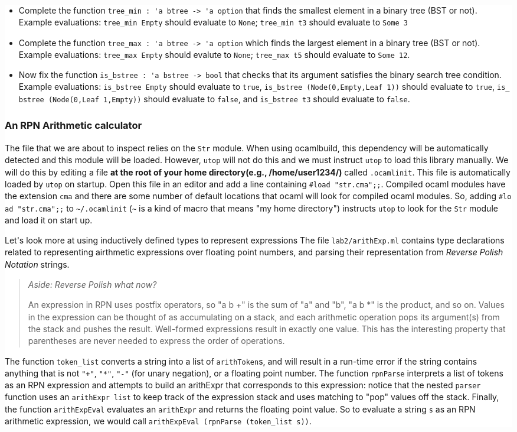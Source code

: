+ Complete the function `tree_min : 'a btree -> 'a option` that finds the
smallest element in a binary tree (BST or not).  Example evaluations: `tree_min
Empty` should evaluate to `None`; `tree_min t3` should evaluate to `Some 3`

+ Complete the function `tree_max : 'a btree -> 'a option` which finds the
largest element in a binary tree (BST or not). Example evaluations: `tree_max
Empty` should evalute to `None`; `tree_max t5` should evaluate to `Some 12`.

+ Now fix the function `is_bstree : 'a bstree -> bool` that checks that its
argument satisfies the binary search tree condition.  Example evaluations:
`is_bstree Empty` should evaluate to `true`, `is_bstree (Node(0,Empty,Leaf 1))`
should evaluate to `true`, `is_bstree (Node(0,Leaf 1,Empty))` should evaluate to
`false`, and `is_bstree t3` should evaluate to `false`.

### An RPN Arithmetic calculator

The file that we are about to inspect relies on the `Str` module. When
using ocamlbuild, this dependency will be automatically detected
and this module will be loaded. However, `utop` will not do this and we must
instruct `utop` to load this library manually. We will do this by editing a file
**at the root of your home directory(e.g., /home/user1234/)** called
`.ocamlinit`. This file is automatically loaded by `utop` on startup. Open this
file in an editor and add a line containing `#load "str.cma";;`.
Compiled ocaml modules have the extension `cma` and there are some number
of default locations that ocaml will look for compiled ocaml modules. So,
adding `#load "str.cma";;` to `~/.ocamlinit` (`~` is a kind of macro that
means "my home directory") instructs `utop` to look for the `Str` module
and load it on start up.

Let's look more at using inductively defined types to represent expressions
The file `lab2/arithExp.ml` contains type declarations related to
representing airthmetic expressions over floating point numbers, and
parsing their representation from *Reverse Polish Notation* strings.

>_Aside: Reverse Polish what now?_
>
>An expression in RPN uses postfix operators, so "a b +" is the sum of
>"a" and "b", "a b *" is the product, and so on.  Values in the
>expression can be thought of as accumulating on a stack, and each
>arithmetic operation pops its argument(s) from the stack and pushes the result.
>Well-formed expressions result in exactly one value.  This has the
>interesting property that parentheses are never needed to express the
>order of operations.

The function `token_list` converts a string into a list of
`arithToken`s, and will result in a run-time error if the string
contains anything that is not `"+"`, `"*"`, `"-"` (for unary negation),
or a floating point number.  The function `rpnParse` interprets a list
of tokens as an RPN expression and attempts to build an arithExpr that
corresponds to this expression: notice that the nested `parser`
function uses an `arithExpr list` to keep track of the expression
stack and uses matching to "pop" values off the stack.  Finally, the
function `arithExpEval` evaluates an `arithExpr` and returns the
floating point value.  So to evaluate a string `s` as an RPN arithmetic
expression, we would call `arithExpEval (rpnParse (token_list s))`.
